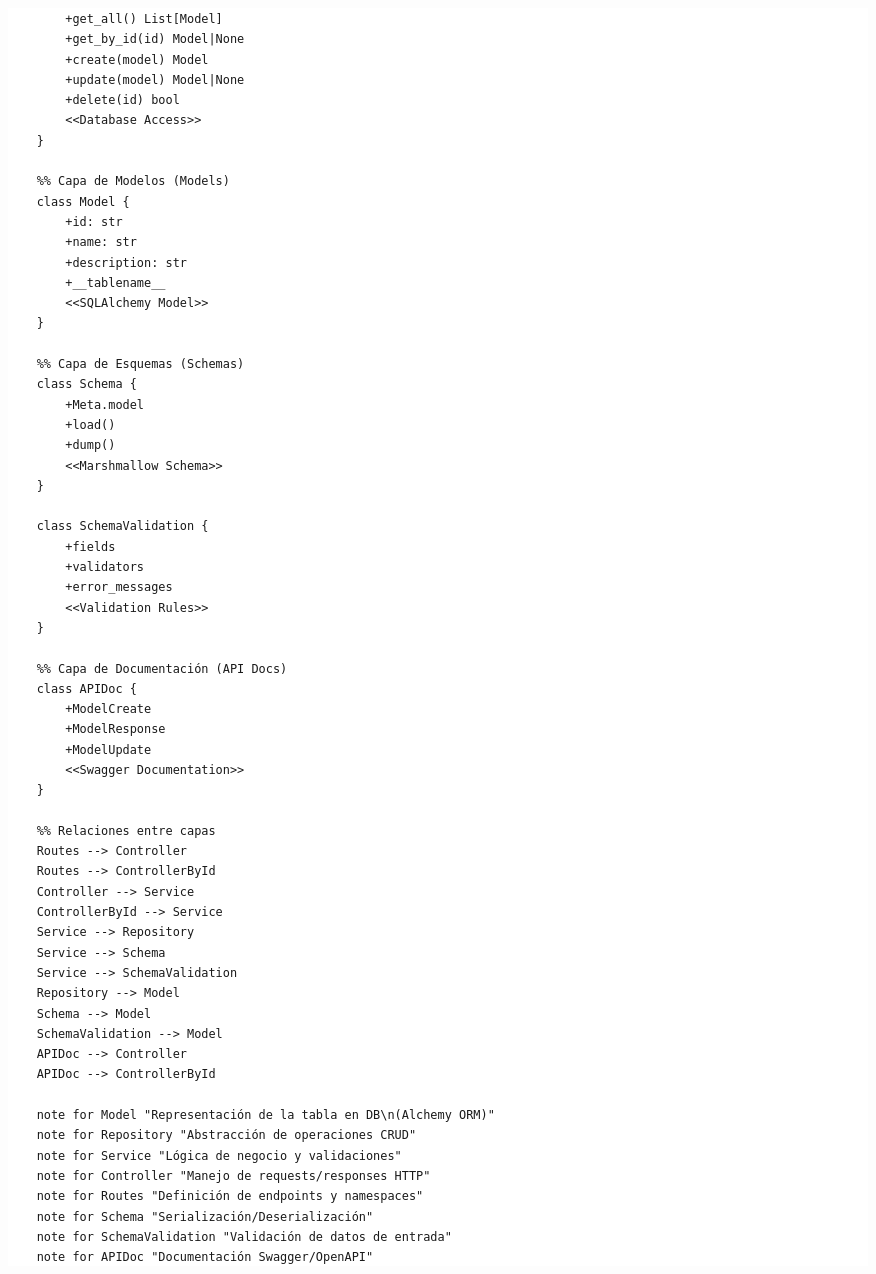 ```mermaid
        +get_all() List[Model]
        +get_by_id(id) Model|None
        +create(model) Model
        +update(model) Model|None
        +delete(id) bool
        <<Database Access>>
    }

    %% Capa de Modelos (Models)
    class Model {
        +id: str
        +name: str
        +description: str
        +__tablename__
        <<SQLAlchemy Model>>
    }

    %% Capa de Esquemas (Schemas)
    class Schema {
        +Meta.model
        +load()
        +dump()
        <<Marshmallow Schema>>
    }

    class SchemaValidation {
        +fields
        +validators
        +error_messages
        <<Validation Rules>>
    }

    %% Capa de Documentación (API Docs)
    class APIDoc {
        +ModelCreate
        +ModelResponse
        +ModelUpdate
        <<Swagger Documentation>>
    }

    %% Relaciones entre capas
    Routes --> Controller
    Routes --> ControllerById
    Controller --> Service
    ControllerById --> Service
    Service --> Repository
    Service --> Schema
    Service --> SchemaValidation
    Repository --> Model
    Schema --> Model
    SchemaValidation --> Model
    APIDoc --> Controller
    APIDoc --> ControllerById

    note for Model "Representación de la tabla en DB\n(Alchemy ORM)"
    note for Repository "Abstracción de operaciones CRUD"
    note for Service "Lógica de negocio y validaciones"
    note for Controller "Manejo de requests/responses HTTP"
    note for Routes "Definición de endpoints y namespaces"
    note for Schema "Serialización/Deserialización"
    note for SchemaValidation "Validación de datos de entrada"
    note for APIDoc "Documentación Swagger/OpenAPI"
```